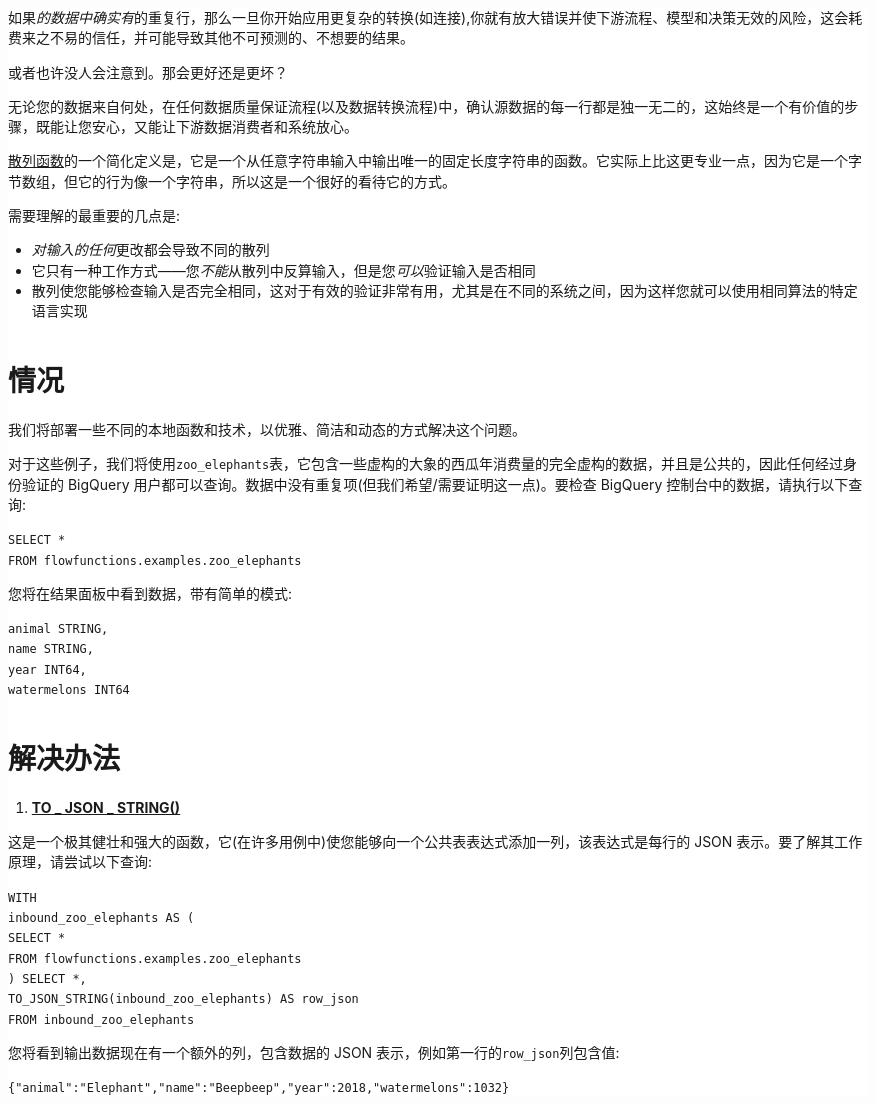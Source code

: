 如果*的数据中确实有*的重复行，那么一旦你开始应用更复杂的转换(如连接),你就有放大错误并使下游流程、模型和决策无效的风险，这会耗费来之不易的信任，并可能导致其他不可预测的、不想要的结果。

或者也许没人会注意到。那会更好还是更坏？

无论您的数据来自何处，在任何数据质量保证流程(以及数据转换流程)中，确认源数据的每一行都是独一无二的，这始终是一个有价值的步骤，既能让您安心，又能让下游数据消费者和系统放心。

[散列函数](https://en.wikipedia.org/wiki/Hash_function)的一个简化定义是，它是一个从任意字符串输入中输出唯一的固定长度字符串的函数。它实际上比这更专业一点，因为它是一个字节数组，但它的行为像一个字符串，所以这是一个很好的看待它的方式。

需要理解的最重要的几点是:

*   *对输入的任何*更改都会导致不同的散列
*   它只有一种工作方式——您*不能*从散列中反算输入，但是您*可以*验证输入是否相同
*   散列使您能够检查输入是否完全相同，这对于有效的验证非常有用，尤其是在不同的系统之间，因为这样您就可以使用相同算法的特定语言实现

# 情况

我们将部署一些不同的本地函数和技术，以优雅、简洁和动态的方式解决这个问题。

对于这些例子，我们将使用`zoo_elephants`表，它包含一些虚构的大象的西瓜年消费量的完全虚构的数据，并且是公共的，因此任何经过身份验证的 BigQuery 用户都可以查询。数据中没有重复项(但我们希望/需要证明这一点)。要检查 BigQuery 控制台中的数据，请执行以下查询:

```
SELECT *
FROM flowfunctions.examples.zoo_elephants
```

您将在结果面板中看到数据，带有简单的模式:

```
animal STRING,
name STRING,
year INT64,
watermelons INT64
```

# 解决办法

1.  [**TO _ JSON _ STRING()**](https://cloud.google.com/bigquery/docs/reference/standard-sql/json_functions#to_json_string)

这是一个极其健壮和强大的函数，它(在许多用例中)使您能够向一个公共表表达式添加一列，该表达式是每行的 JSON 表示。要了解其工作原理，请尝试以下查询:

```
WITH
inbound_zoo_elephants AS (
SELECT *
FROM flowfunctions.examples.zoo_elephants
) SELECT *, 
TO_JSON_STRING(inbound_zoo_elephants) AS row_json
FROM inbound_zoo_elephants
```

您将看到输出数据现在有一个额外的列，包含数据的 JSON 表示，例如第一行的`row_json`列包含值:

```
{"animal":"Elephant","name":"Beepbeep","year":2018,"watermelons":1032}
```

